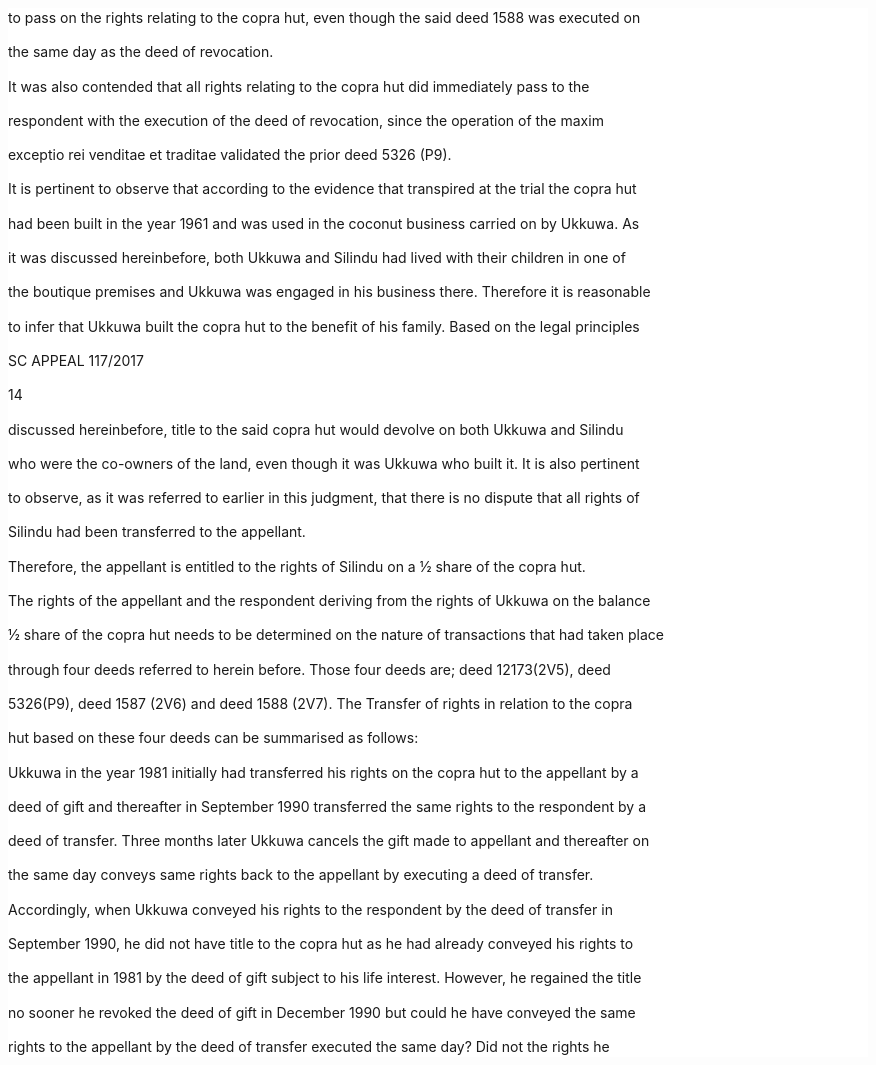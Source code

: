 to pass on the rights relating to the copra hut, even though the said deed 1588 was executed on

the same day as the deed of revocation.

It was also contended that all rights relating to the copra hut did immediately pass to the

respondent with the execution of the deed of revocation, since the operation of the maxim

exceptio rei venditae et traditae validated the prior deed 5326 (P9).

It is pertinent to observe that according to the evidence that transpired at the trial the copra hut

had been built in the year 1961 and was used in the coconut business carried on by Ukkuwa. As

it was discussed hereinbefore, both Ukkuwa and Silindu had lived with their children in one of

the boutique premises and Ukkuwa was engaged in his business there. Therefore it is reasonable

to infer that Ukkuwa built the copra hut to the benefit of his family. Based on the legal principles

SC APPEAL 117/2017

14

discussed hereinbefore, title to the said copra hut would devolve on both Ukkuwa and Silindu

who were the co-owners of the land, even though it was Ukkuwa who built it. It is also pertinent

to observe, as it was referred to earlier in this judgment, that there is no dispute that all rights of

Silindu had been transferred to the appellant.

Therefore, the appellant is entitled to the rights of Silindu on a ½ share of the copra hut.

The rights of the appellant and the respondent deriving from the rights of Ukkuwa on the balance

½ share of the copra hut needs to be determined on the nature of transactions that had taken place

through four deeds referred to herein before. Those four deeds are; deed 12173(2V5), deed

5326(P9), deed 1587 (2V6) and deed 1588 (2V7). The Transfer of rights in relation to the copra

hut based on these four deeds can be summarised as follows:

Ukkuwa in the year 1981 initially had transferred his rights on the copra hut to the appellant by a

deed of gift and thereafter in September 1990 transferred the same rights to the respondent by a

deed of transfer. Three months later Ukkuwa cancels the gift made to appellant and thereafter on

the same day conveys same rights back to the appellant by executing a deed of transfer.

Accordingly, when Ukkuwa conveyed his rights to the respondent by the deed of transfer in

September 1990, he did not have title to the copra hut as he had already conveyed his rights to

the appellant in 1981 by the deed of gift subject to his life interest. However, he regained the title

no sooner he revoked the deed of gift in December 1990 but could he have conveyed the same

rights to the appellant by the deed of transfer executed the same day? Did not the rights he
